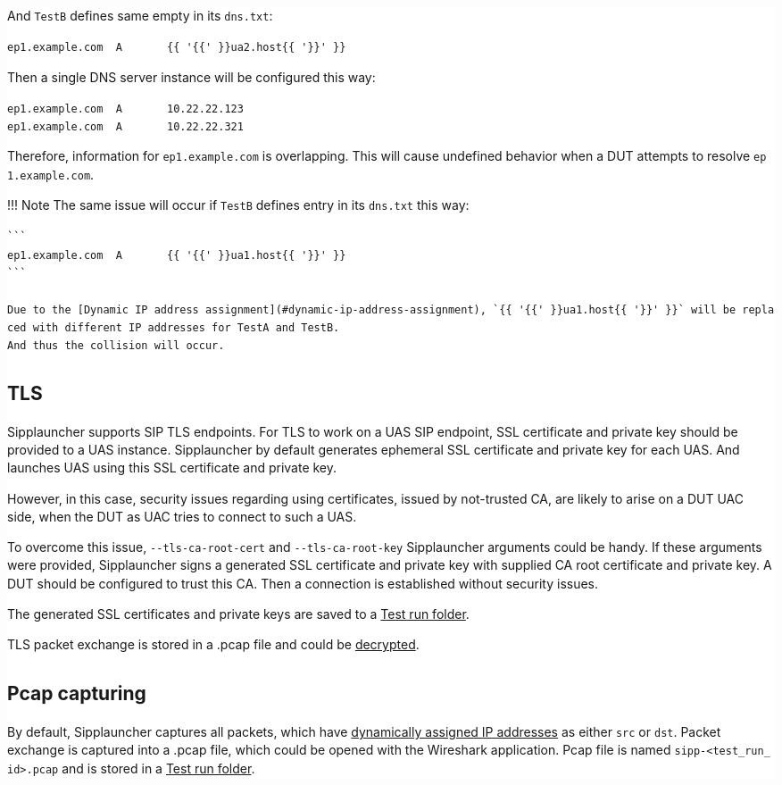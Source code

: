 And `TestB` defines same empty in its `dns.txt`:

```
ep1.example.com  A       {{ '{{' }}ua2.host{{ '}}' }}
```

Then a single DNS server instance will be configured this way:

```
ep1.example.com  A       10.22.22.123
ep1.example.com  A       10.22.22.321
```

Therefore, information for `ep1.example.com` is overlapping.
This will cause undefined behavior when a DUT attempts to resolve `ep1.example.com`.

!!! Note
    The same issue will occur if `TestB` defines entry in its `dns.txt` this way:

    ```
    ep1.example.com  A       {{ '{{' }}ua1.host{{ '}}' }}
    ```

    Due to the [Dynamic IP address assignment](#dynamic-ip-address-assignment), `{{ '{{' }}ua1.host{{ '}}' }}` will be replaced with different IP addresses for TestA and TestB.
    And thus the collision will occur.

## TLS

Sipplauncher supports SIP TLS endpoints.
For TLS to work on a UAS SIP endpoint, SSL certificate and private key should be provided to a UAS instance.
Sipplauncher by default generates ephemeral SSL certificate and private key for each UAS.
And launches UAS using this SSL certificate and private key.

However, in this case, security issues regarding using certificates, issued by not-trusted CA, are likely to arise on a DUT UAC side,
when the DUT as UAC tries to connect to such a UAS.

To overcome this issue, `--tls-ca-root-cert` and `--tls-ca-root-key` Sipplauncher arguments could be handy.
If these arguments were provided, Sipplauncher signs a generated SSL certificate and private key with supplied CA root certificate and private key.
A DUT should be configured to trust this CA.
Then a connection is established without security issues.

The generated SSL certificates and private keys are saved to a [Test run folder](#test-run-folder).

TLS packet exchange is stored in a .pcap file and could be [decrypted](#decrypting-tls-traffic).

## Pcap capturing

By default, Sipplauncher captures all packets, which have [dynamically assigned IP addresses](#dynamic-ip-address-assignment) as either `src` or `dst`.
Packet exchange is captured into a .pcap file, which could be opened with the Wireshark application.
Pcap file is named `sipp-<test_run_id>.pcap` and is stored in a [Test run folder](#test-run_folder).
